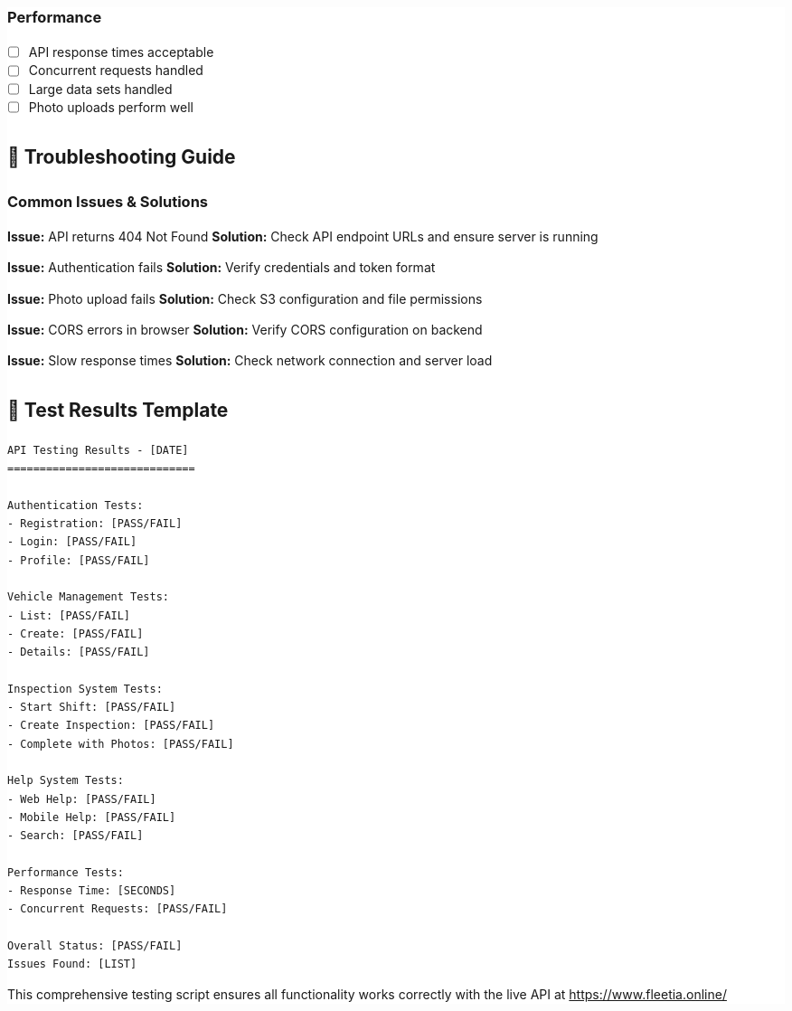 ### Performance
- [ ] API response times acceptable
- [ ] Concurrent requests handled
- [ ] Large data sets handled
- [ ] Photo uploads perform well

## 🚨 Troubleshooting Guide

### Common Issues & Solutions

**Issue:** API returns 404 Not Found
**Solution:** Check API endpoint URLs and ensure server is running

**Issue:** Authentication fails
**Solution:** Verify credentials and token format

**Issue:** Photo upload fails
**Solution:** Check S3 configuration and file permissions

**Issue:** CORS errors in browser
**Solution:** Verify CORS configuration on backend

**Issue:** Slow response times
**Solution:** Check network connection and server load

## 📝 Test Results Template

```
API Testing Results - [DATE]
=============================

Authentication Tests:
- Registration: [PASS/FAIL]
- Login: [PASS/FAIL]
- Profile: [PASS/FAIL]

Vehicle Management Tests:
- List: [PASS/FAIL]
- Create: [PASS/FAIL]
- Details: [PASS/FAIL]

Inspection System Tests:
- Start Shift: [PASS/FAIL]
- Create Inspection: [PASS/FAIL]
- Complete with Photos: [PASS/FAIL]

Help System Tests:
- Web Help: [PASS/FAIL]
- Mobile Help: [PASS/FAIL]
- Search: [PASS/FAIL]

Performance Tests:
- Response Time: [SECONDS]
- Concurrent Requests: [PASS/FAIL]

Overall Status: [PASS/FAIL]
Issues Found: [LIST]
```

This comprehensive testing script ensures all functionality works correctly with the live API at https://www.fleetia.online/
